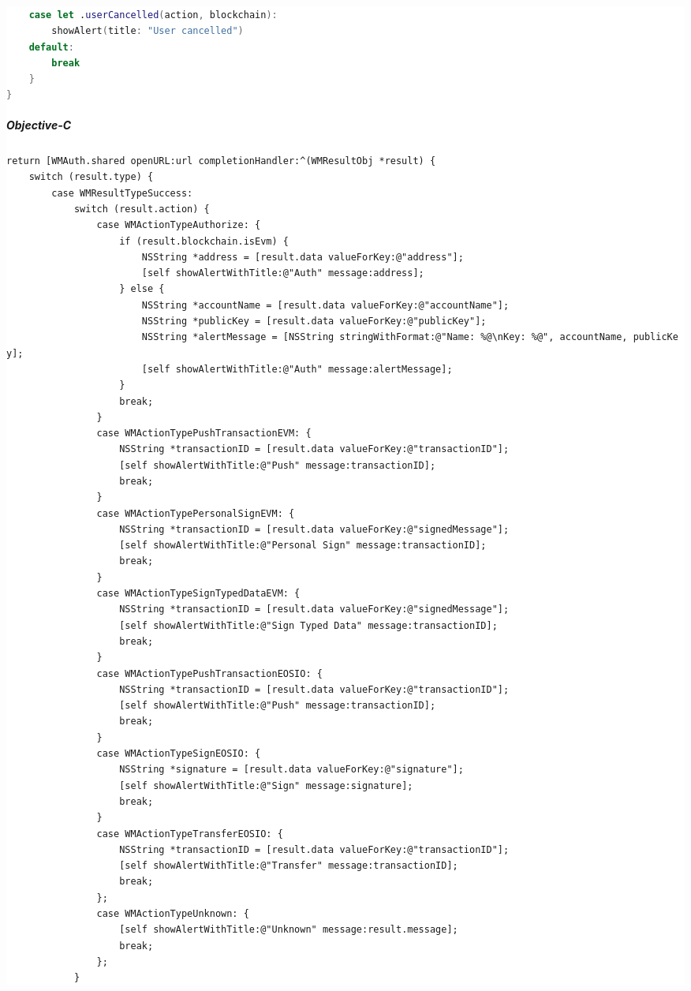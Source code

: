 ```swift
    case let .userCancelled(action, blockchain):
        showAlert(title: "User cancelled")
    default:
        break
    }
}

```

##### Objective-C
```objc
return [WMAuth.shared openURL:url completionHandler:^(WMResultObj *result) {
    switch (result.type) {
        case WMResultTypeSuccess:
            switch (result.action) {
                case WMActionTypeAuthorize: {
                    if (result.blockchain.isEvm) {
                        NSString *address = [result.data valueForKey:@"address"];
                        [self showAlertWithTitle:@"Auth" message:address];
                    } else {
                        NSString *accountName = [result.data valueForKey:@"accountName"];
                        NSString *publicKey = [result.data valueForKey:@"publicKey"];
                        NSString *alertMessage = [NSString stringWithFormat:@"Name: %@\nKey: %@", accountName, publicKey];
                        [self showAlertWithTitle:@"Auth" message:alertMessage];
                    }
                    break;
                }
                case WMActionTypePushTransactionEVM: {
                    NSString *transactionID = [result.data valueForKey:@"transactionID"];
                    [self showAlertWithTitle:@"Push" message:transactionID];
                    break;
                }
                case WMActionTypePersonalSignEVM: {
                    NSString *transactionID = [result.data valueForKey:@"signedMessage"];
                    [self showAlertWithTitle:@"Personal Sign" message:transactionID];
                    break;
                }
                case WMActionTypeSignTypedDataEVM: {
                    NSString *transactionID = [result.data valueForKey:@"signedMessage"];
                    [self showAlertWithTitle:@"Sign Typed Data" message:transactionID];
                    break;
                }
                case WMActionTypePushTransactionEOSIO: {
                    NSString *transactionID = [result.data valueForKey:@"transactionID"];
                    [self showAlertWithTitle:@"Push" message:transactionID];
                    break;
                }
                case WMActionTypeSignEOSIO: {
                    NSString *signature = [result.data valueForKey:@"signature"];
                    [self showAlertWithTitle:@"Sign" message:signature];
                    break;
                }
                case WMActionTypeTransferEOSIO: {
                    NSString *transactionID = [result.data valueForKey:@"transactionID"];
                    [self showAlertWithTitle:@"Transfer" message:transactionID];
                    break;
                };
                case WMActionTypeUnknown: {
                    [self showAlertWithTitle:@"Unknown" message:result.message];
                    break;
                };
            }
```